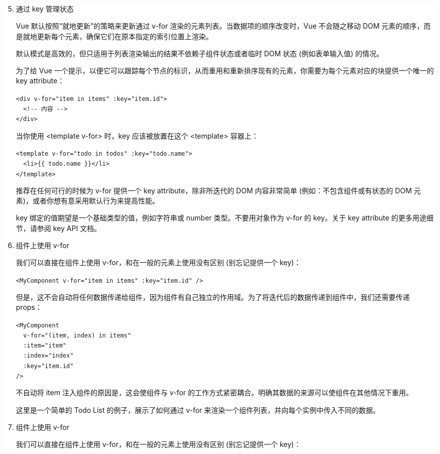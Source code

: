 5.  通过 key 管理状态

    Vue 默认按照“就地更新”的策略来更新通过 v-for
    渲染的元素列表。当数据项的顺序改变时，Vue 不会随之移动 DOM
    元素的顺序，而是就地更新每个元素，确保它们在原本指定的索引位置上渲染。

    默认模式是高效的，但只适用于列表渲染输出的结果不依赖子组件状态或者临时
    DOM 状态 (例如表单输入值) 的情况。

    为了给 Vue
    一个提示，以便它可以跟踪每个节点的标识，从而重用和重新排序现有的元素，你需要为每个元素对应的块提供一个唯一的
    key attribute：

        <div v-for="item in items" :key="item.id">
          <!-- 内容 -->
        </div>

    当你使用 \<template v-for\> 时，key 应该被放置在这个 \<template\>
    容器上：

        <template v-for="todo in todos" :key="todo.name">
          <li>{{ todo.name }}</li>
        </template>

    推荐在任何可行的时候为 v-for 提供一个 key attribute，除非所迭代的
    DOM 内容非常简单 (例如：不包含组件或有状态的 DOM
    元素)，或者你想有意采用默认行为来提高性能。

    key 绑定的值期望是一个基础类型的值，例如字符串或 number
    类型。不要用对象作为 v-for 的 key。关于 key attribute
    的更多用途细节，请参阅 key API 文档。

6.  组件上使用 v-for

    我们可以直接在组件上使用 v-for，和在一般的元素上使用没有区别
    (别忘记提供一个 key)：

        <MyComponent v-for="item in items" :key="item.id" />

    但是，这不会自动将任何数据传递给组件，因为组件有自己独立的作用域。为了将迭代后的数据传递到组件中，我们还需要传递
    props：

        <MyComponent
          v-for="(item, index) in items"
          :item="item"
          :index="index"
          :key="item.id"
        />

    不自动将 item 注入组件的原因是，这会使组件与 v-for
    的工作方式紧密耦合。明确其数据的来源可以使组件在其他情况下重用。

    这里是一个简单的 Todo List 的例子，展示了如何通过 v-for
    来渲染一个组件列表，并向每个实例中传入不同的数据。

7.  组件上使用 v-for

    我们可以直接在组件上使用 v-for，和在一般的元素上使用没有区别
    (别忘记提供一个 key)：
